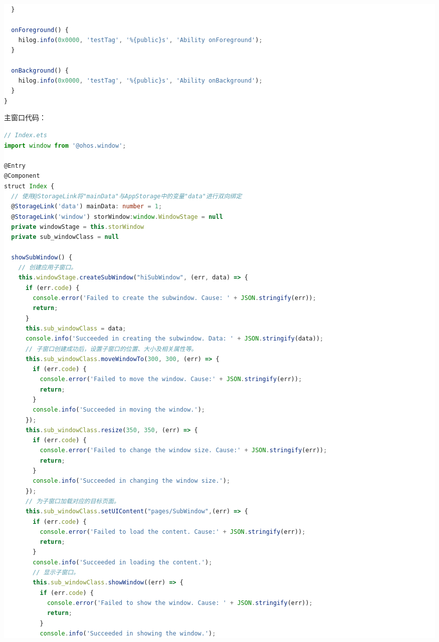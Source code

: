 ```ts
  }

  onForeground() {
    hilog.info(0x0000, 'testTag', '%{public}s', 'Ability onForeground');
  }

  onBackground() {
    hilog.info(0x0000, 'testTag', '%{public}s', 'Ability onBackground');
  }
}
```
主窗口代码：
```ts
// Index.ets
import window from '@ohos.window';

@Entry
@Component
struct Index {
  // 使用@StorageLink将"mainData"与AppStorage中的变量"data"进行双向绑定
  @StorageLink('data') mainData: number = 1;
  @StorageLink('window') storWindow:window.WindowStage = null
  private windowStage = this.storWindow
  private sub_windowClass = null

  showSubWindow() {
    // 创建应用子窗口。
    this.windowStage.createSubWindow("hiSubWindow", (err, data) => {
      if (err.code) {
        console.error('Failed to create the subwindow. Cause: ' + JSON.stringify(err));
        return;
      }
      this.sub_windowClass = data;
      console.info('Succeeded in creating the subwindow. Data: ' + JSON.stringify(data));
      // 子窗口创建成功后，设置子窗口的位置、大小及相关属性等。
      this.sub_windowClass.moveWindowTo(300, 300, (err) => {
        if (err.code) {
          console.error('Failed to move the window. Cause:' + JSON.stringify(err));
          return;
        }
        console.info('Succeeded in moving the window.');
      });
      this.sub_windowClass.resize(350, 350, (err) => {
        if (err.code) {
          console.error('Failed to change the window size. Cause:' + JSON.stringify(err));
          return;
        }
        console.info('Succeeded in changing the window size.');
      });
      // 为子窗口加载对应的目标页面。
      this.sub_windowClass.setUIContent("pages/SubWindow",(err) => {
        if (err.code) {
          console.error('Failed to load the content. Cause:' + JSON.stringify(err));
          return;
        }
        console.info('Succeeded in loading the content.');
        // 显示子窗口。
        this.sub_windowClass.showWindow((err) => {
          if (err.code) {
            console.error('Failed to show the window. Cause: ' + JSON.stringify(err));
            return;
          }
          console.info('Succeeded in showing the window.');
```